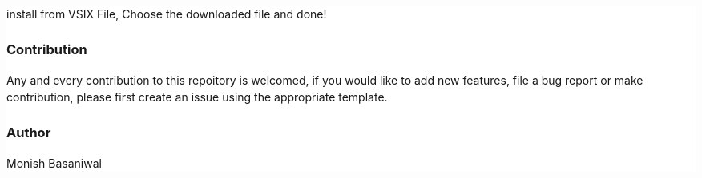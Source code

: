    install from VSIX File, Choose the downloaded file and done!

### Contribution

Any and every contribution to this repoitory is welcomed, if you would like to
add new features, file a bug report or make contribution, please first create an
issue using the appropriate template.

### Author

Monish Basaniwal
